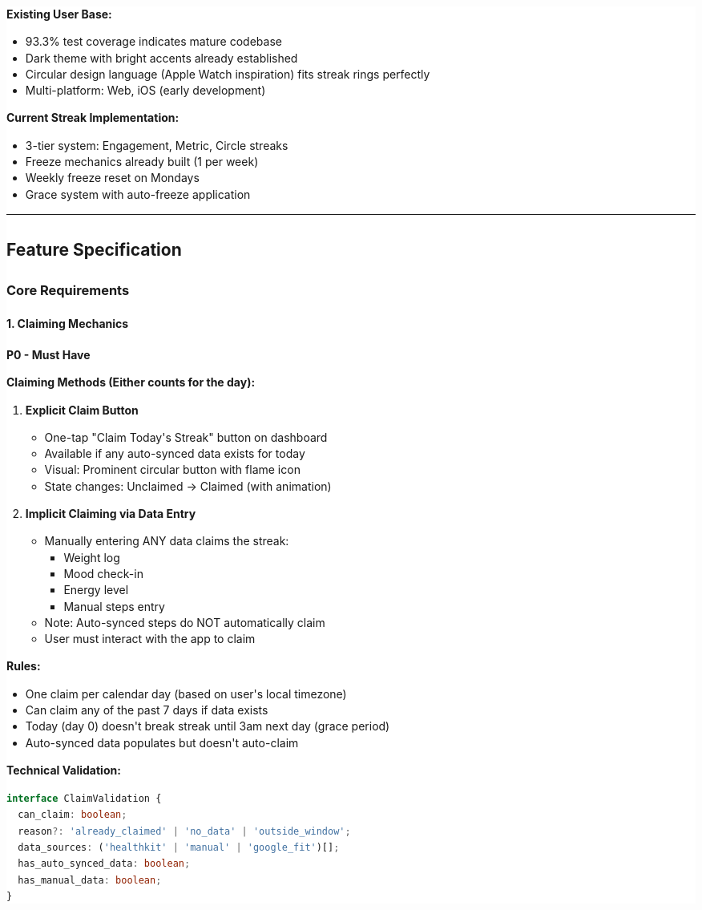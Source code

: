 **Existing User Base:**
- 93.3% test coverage indicates mature codebase
- Dark theme with bright accents already established
- Circular design language (Apple Watch inspiration) fits streak rings perfectly
- Multi-platform: Web, iOS (early development)

**Current Streak Implementation:**
- 3-tier system: Engagement, Metric, Circle streaks
- Freeze mechanics already built (1 per week)
- Weekly freeze reset on Mondays
- Grace system with auto-freeze application

---

## Feature Specification

### Core Requirements

#### 1. Claiming Mechanics

**P0 - Must Have**

**Claiming Methods (Either counts for the day):**

1. **Explicit Claim Button**
   - One-tap "Claim Today's Streak" button on dashboard
   - Available if any auto-synced data exists for today
   - Visual: Prominent circular button with flame icon
   - State changes: Unclaimed → Claimed (with animation)

2. **Implicit Claiming via Data Entry**
   - Manually entering ANY data claims the streak:
     - Weight log
     - Mood check-in
     - Energy level
     - Manual steps entry
   - Note: Auto-synced steps do NOT automatically claim
   - User must interact with the app to claim

**Rules:**
- One claim per calendar day (based on user's local timezone)
- Can claim any of the past 7 days if data exists
- Today (day 0) doesn't break streak until 3am next day (grace period)
- Auto-synced data populates but doesn't auto-claim

**Technical Validation:**
```typescript
interface ClaimValidation {
  can_claim: boolean;
  reason?: 'already_claimed' | 'no_data' | 'outside_window';
  data_sources: ('healthkit' | 'manual' | 'google_fit')[];
  has_auto_synced_data: boolean;
  has_manual_data: boolean;
}
```
